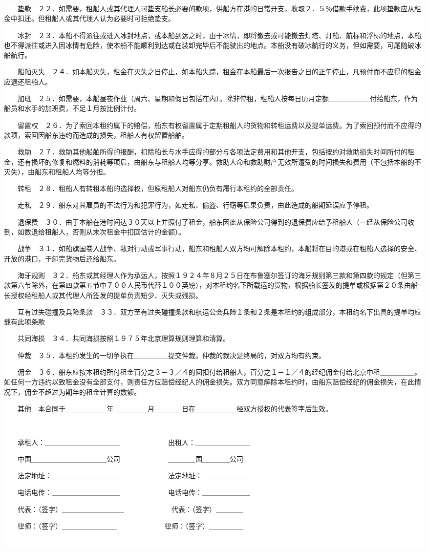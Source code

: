 　　垫款　２２．如需要，租船人或其代理人可垫支船长必要的款项，供船方在港的日常开支，收取２．５％借款手续费，此项垫款应从租金中扣还。但租船人或其代理人认为必要时可拒绝垫支。

　　冰封　２３．本船不得派往或进入冰封地点，或本船到达之时，由于冰情，即将撤去或可能撤去灯塔、灯船、航标和浮标的地点，本船也不得派往或进入因冰情有危险，使本船不能顺利到达或在装卸完毕后不能驶出的地点。本船没有破冰航行的义务，但如需要，可尾随破冰船航行。

　　船舶灭失　２４．如本船灭失，租金在灭失之日停止，如本船失踪，租金在本船最后一次报告之日的正午停止，凡预付而不应得的租金应退还租船人。

　　加班　２５．如需要，本船昼夜作业（周六、星期和假日包括在内）。除非停租，租船人按每日历月定额＿＿＿＿＿＿付给船东，作为船员和水手的加班费，不足１月按比例计付。

　　留置权　２６．为了索回本租约属下的赔偿，船东有权留置属于定期租船人的货物和转租运费以及提单运费。为了索回预付而不应得的款项，索回因船东违约而造成的损失，租船人有权留置船舶。

　　救助　２７．救助其他船舶所得的报酬，扣除船长与水手应得的部分与各项法定费用和其他开支，包括按约对救助损失时间所付的租金，还有损坏的修复和燃料的消耗等项后，由船东与租船人均等分享。救助人命和救助财产无效所遭受的时间损失和费用（不包括本船的不灭失），由船东和租船人均等分担。

　　转租　２８．租船人有转租本船的选择权，但原租船人对船东仍负有履行本租约的全部责任。

　　走私　２９．船东对其雇员的不法行为和犯罪行为，如走私、偷盗、行窃等后果负责，由此造成的船期延误应予停租。

　　退保费　３０．由于本船在港时间达３０天以上并照付了租金，船东因此从保险公司得到的退保费应给予租船人（一经从保险公司收到，如数退给租船人，否则从末次租金中扣回估计的金额）。

　　战争　３１．如船旗国卷入战争、敌对行动或军事行动，船东和租船人双方均可解除本租约，本船将在目的港或在租船人选择的安全、开放的港口，于卸完货物后还给船东。

　　海牙规则　３２．船东或其经理人作为承运人，按照１９２４年８月２５日在布鲁塞尔签订的海牙规则第三款和第四款的规定（但第三款第六节除外，在第四款第五节中７００人民币代替１００英镑），对本租约名下所载运的货物，根据船长签发的提单或根据第２０条由船长授权经租船人或其代理人所签发的提单负责短少、灭失或残损。

　　互有过失碰撞及兵险条款　３３．双方至有过失碰撞条款和航运公会兵险１条和２条是本租约的组成部分，本租约名下出具的提单均应载有此项条款

　　共同海损　３４．共同海损按照１９７５年北京理算规则理算和清算。

　　仲裁　３５．本租约发生的一切争执在＿＿＿＿＿提交仲裁。仲裁的裁决是终局的，对双方均有约束。

　　佣金　３６．船东应按本租约所付租金百分之３－３／４的回扣付给租船人，百分之１－１／４的经纪佣金付给北京中租＿＿＿＿＿。如任何一方违约以致租金没有全部支付，则责任方应赔偿经纪人的佣金损失。双方同意解除本租约时，由船东赔偿经纪的佣金损失，在此情况下，佣金不超过为期年的租金计算的数额。

　　其他　本合同于＿＿＿＿＿＿年＿＿＿＿＿月＿＿＿＿日在＿＿＿＿＿＿经双方授权的代表签字后生效。　　

　　

　　承租人：＿＿＿＿＿＿＿＿＿＿＿　　　　　　　出租人：＿＿＿＿＿＿＿＿

　　中国＿＿＿＿＿＿＿＿＿＿＿公司　　　　　　　＿＿＿＿国＿＿＿＿公司

　　法定地址：＿＿＿＿＿＿＿＿＿＿　　　　　　　法定地址：＿＿＿＿＿＿＿

　　电话电传：＿＿＿＿＿＿＿＿＿＿　　　　　　　电话电传：＿＿＿＿＿＿＿

　　代表：（签字）＿＿＿＿＿＿＿＿＿　　　　　　　代表：（签字）＿＿＿＿

　　律师：（签字）＿＿＿＿＿＿＿＿　　　　　　　律师：（签字）＿＿＿＿＿

　　